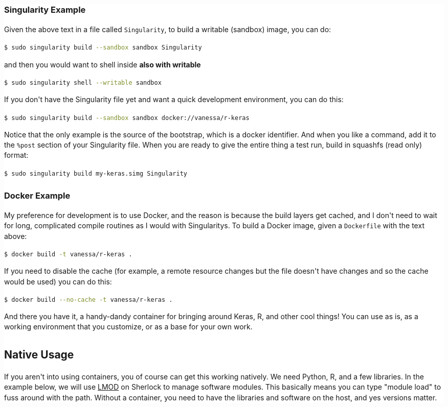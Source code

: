 ### Singularity Example
Given the above text in a file called `Singularity`, to build a writable (sandbox) image, you can do:

```bash
$ sudo singularity build --sandbox sandbox Singularity
```

and then you would want to shell inside **also with writable**

```bash
$ sudo singularity shell --writable sandbox 
```

If you don't have the Singularity file yet and want a quick development environment,
you can do this:

```bash
$ sudo singularity build --sandbox sandbox docker://vanessa/r-keras
```

Notice that the only example is the source of the bootstrap, which is a docker identifier.
And when you like a command, add it to the `%post` section of your Singularity file. 
When you are ready to give the entire thing a test run, build in squashfs (read only)
format:

```bash
$ sudo singularity build my-keras.simg Singularity
```

### Docker Example
My preference for development is to use Docker, and the reason is because the build layers
get cached, and I don't need to wait for long, complicated compile routines as I would with
Singularitys. To build a Docker image, given a `Dockerfile` with the text above:

```bash
$ docker build -t vanessa/r-keras .
```

If you need to disable the cache (for example, a remote resource changes but the file
doesn't have changes and so the cache would be used) you can do this:

```bash
$ docker build --no-cache -t vanessa/r-keras .
```

And there you have it, a handy-dandy container for bringing around Keras, R, and 
other cool things! You can use as is, as a working environment that you customize,
or as a base for your own work.


## Native Usage
If you aren't into using containers, you of course can get this working natively.
We need Python, R, and a few libraries. In the example below, we will use 
<a href="https://www.tacc.utexas.edu/research-development/tacc-projects/lmod" target="_blank">LMOD</a> 
on Sherlock to manage software modules. This basically means you can type "module load" to fuss
around with the path. Without a container, you need to have the libraries and software on
the host, and yes versions matter.

